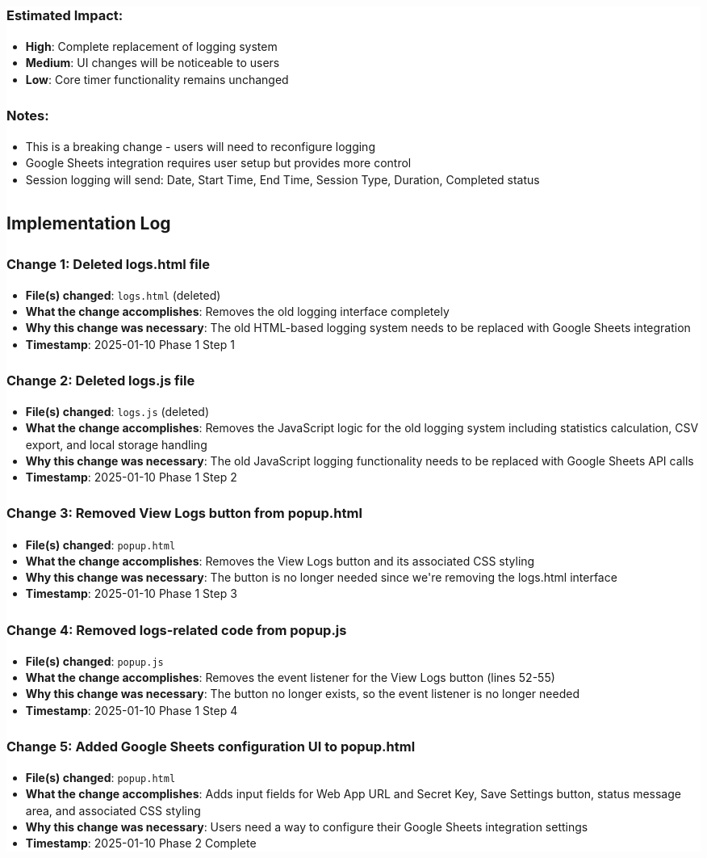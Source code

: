 ### Estimated Impact:
- **High**: Complete replacement of logging system
- **Medium**: UI changes will be noticeable to users
- **Low**: Core timer functionality remains unchanged

### Notes:
- This is a breaking change - users will need to reconfigure logging
- Google Sheets integration requires user setup but provides more control
- Session logging will send: Date, Start Time, End Time, Session Type, Duration, Completed status

## Implementation Log

### Change 1: Deleted logs.html file
- **File(s) changed**: `logs.html` (deleted)
- **What the change accomplishes**: Removes the old logging interface completely
- **Why this change was necessary**: The old HTML-based logging system needs to be replaced with Google Sheets integration
- **Timestamp**: 2025-01-10 Phase 1 Step 1

### Change 2: Deleted logs.js file
- **File(s) changed**: `logs.js` (deleted)
- **What the change accomplishes**: Removes the JavaScript logic for the old logging system including statistics calculation, CSV export, and local storage handling
- **Why this change was necessary**: The old JavaScript logging functionality needs to be replaced with Google Sheets API calls
- **Timestamp**: 2025-01-10 Phase 1 Step 2

### Change 3: Removed View Logs button from popup.html
- **File(s) changed**: `popup.html`
- **What the change accomplishes**: Removes the View Logs button and its associated CSS styling
- **Why this change was necessary**: The button is no longer needed since we're removing the logs.html interface
- **Timestamp**: 2025-01-10 Phase 1 Step 3

### Change 4: Removed logs-related code from popup.js
- **File(s) changed**: `popup.js`
- **What the change accomplishes**: Removes the event listener for the View Logs button (lines 52-55)
- **Why this change was necessary**: The button no longer exists, so the event listener is no longer needed
- **Timestamp**: 2025-01-10 Phase 1 Step 4

### Change 5: Added Google Sheets configuration UI to popup.html
- **File(s) changed**: `popup.html`
- **What the change accomplishes**: Adds input fields for Web App URL and Secret Key, Save Settings button, status message area, and associated CSS styling
- **Why this change was necessary**: Users need a way to configure their Google Sheets integration settings
- **Timestamp**: 2025-01-10 Phase 2 Complete
